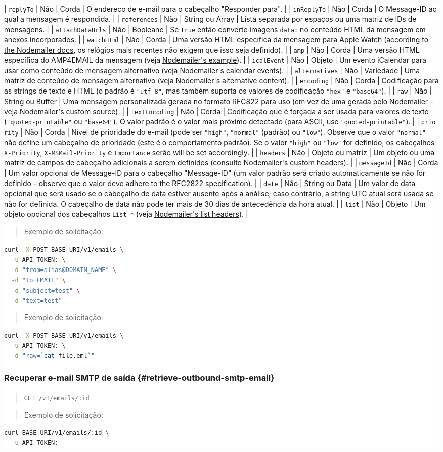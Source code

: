 | `replyTo` | Não | Corda | O endereço de e-mail para o cabeçalho "Responder para". |
| `inReplyTo` | Não | Corda | O Message-ID ao qual a mensagem é respondida. |
| `references` | Não | String ou Array | Lista separada por espaços ou uma matriz de IDs de mensagens. |
| `attachDataUrls` | Não | Booleano | Se `true` então converte imagens `data:` no conteúdo HTML da mensagem em anexos incorporados. |
| `watchHtml` | Não | Corda | Uma versão HTML específica da mensagem para Apple Watch ([according to the Nodemailer docs](https://nodemailer.com/message/#content-options]), os relógios mais recentes não exigem que isso seja definido). |
| `amp` | Não | Corda | Uma versão HTML específica do AMP4EMAIL da mensagem (veja [Nodemailer's example](https://nodemailer.com/message/#amp-example)). |
| `icalEvent` | Não | Objeto | Um evento iCalendar para usar como conteúdo de mensagem alternativo (veja [Nodemailer's calendar events](https://nodemailer.com/message/calendar-events/)). |
| `alternatives` | Não | Variedade | Uma matriz de conteúdo de mensagem alternativo (veja [Nodemailer's alternative content](https://nodemailer.com/message/alternatives/)). |
| `encoding` | Não | Corda | Codificação para as strings de texto e HTML (o padrão é `"utf-8"`, mas também suporta os valores de codificação `"hex"` e `"base64"`). |
| `raw` | Não | String ou Buffer | Uma mensagem personalizada gerada no formato RFC822 para uso (em vez de uma gerada pelo Nodemailer – veja [Nodemailer's custom source](https://nodemailer.com/message/custom-source/)). |
| `textEncoding` | Não | Corda | Codificação que é forçada a ser usada para valores de texto (`"quoted-printable"` ou `"base64"`). O valor padrão é o valor mais próximo detectado (para ASCII, use `"quoted-printable"`). |
| `priority` | Não | Corda | Nível de prioridade do e-mail (pode ser `"high"`, `"normal"` (padrão) ou `"low"`). Observe que o valor `"normal"` não define um cabeçalho de prioridade (este é o comportamento padrão). Se o valor `"high"` ou `"low"` for definido, os cabeçalhos `X-Priority`, `X-MSMail-Priority` e `Importance` serão [will be set accordingly](https://github.com/nodemailer/nodemailer/blob/19fce2dc4dcb83224acaf1cfc890d08126309594/lib/mailer/mail-message.js#L222-L240). |
| `headers` | Não | Objeto ou matriz | Um objeto ou uma matriz de campos de cabeçalho adicionais a serem definidos (consulte [Nodemailer's custom headers](https://nodemailer.com/message/custom-headers/)). |
| `messageId` | Não | Corda | Um valor opcional de Message-ID para o cabeçalho "Message-ID" (um valor padrão será criado automaticamente se não for definido – observe que o valor deve [adhere to the RFC2822 specification](https://stackoverflow.com/a/4031705)). |
| `date` | Não | String ou Data | Um valor de data opcional que será usado se o cabeçalho de data estiver ausente após a análise; caso contrário, a string UTC atual será usada se não for definida. O cabeçalho de data não pode ter mais de 30 dias de antecedência da hora atual. |
| `list` | Não | Objeto | Um objeto opcional dos cabeçalhos `List-*` (veja [Nodemailer's list headers](https://nodemailer.com/message/list-headers/)). |

> Exemplo de solicitação:

```sh
curl -X POST BASE_URI/v1/emails \
  -u API_TOKEN: \
  -d "from=alias@DOMAIN_NAME" \
  -d "to=EMAIL" \
  -d "subject=test" \
  -d "text=test"
```

> Exemplo de solicitação:

```sh
curl -X POST BASE_URI/v1/emails \
  -u API_TOKEN: \
  -d "raw=`cat file.eml`"
```

### Recuperar e-mail SMTP de saída {#retrieve-outbound-smtp-email}

> `GET /v1/emails/:id`

> Exemplo de solicitação:

```sh
curl BASE_URI/v1/emails/:id \
  -u API_TOKEN:
```
